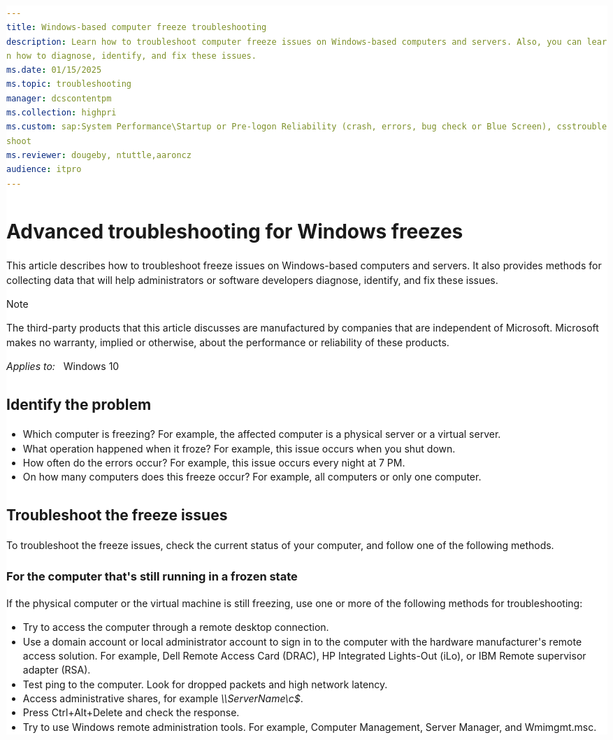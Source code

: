 ```yaml
---
title: Windows-based computer freeze troubleshooting
description: Learn how to troubleshoot computer freeze issues on Windows-based computers and servers. Also, you can learn how to diagnose, identify, and fix these issues.
ms.date: 01/15/2025
ms.topic: troubleshooting
manager: dcscontentpm
ms.collection: highpri
ms.custom: sap:System Performance\Startup or Pre-logon Reliability (crash, errors, bug check or Blue Screen), csstroubleshoot
ms.reviewer: dougeby, ntuttle,aaroncz
audience: itpro
---
```

# Advanced troubleshooting for Windows freezes

This article describes how to troubleshoot freeze issues on Windows-based computers and servers. It also provides methods for collecting data that will help administrators or software developers diagnose, identify, and fix these issues.

> [!NOTE]
> The third-party products that this article discusses are manufactured by companies that are independent of Microsoft. Microsoft makes no warranty, implied or otherwise, about the performance or reliability of these products.

_Applies to:_ &nbsp; Windows 10

## Identify the problem

- Which computer is freezing? For example, the affected computer is a physical server or a virtual server.
- What operation happened when it froze? For example, this issue occurs when you shut down.
- How often do the errors occur? For example, this issue occurs every night at 7 PM.
- On how many computers does this freeze occur? For example, all computers or only one computer.

## Troubleshoot the freeze issues

To troubleshoot the freeze issues, check the current status of your computer, and follow one of the following methods.

### For the computer that's still running in a frozen state

If the physical computer or the virtual machine is still freezing, use one or more of the following methods for troubleshooting:

- Try to access the computer through a remote desktop connection.
- Use a domain account or local administrator account to sign in to the computer with the hardware manufacturer's remote access solution. For example, Dell Remote Access Card (DRAC), HP Integrated Lights-Out (iLo), or IBM Remote supervisor adapter (RSA).
- Test ping to the computer. Look for dropped packets and high network latency.
- Access administrative shares, for example *\\\\ServerName\\c$*.
- Press Ctrl+Alt+Delete and check the response.
- Try to use Windows remote administration tools. For example, Computer Management, Server Manager, and Wmimgmt.msc.

